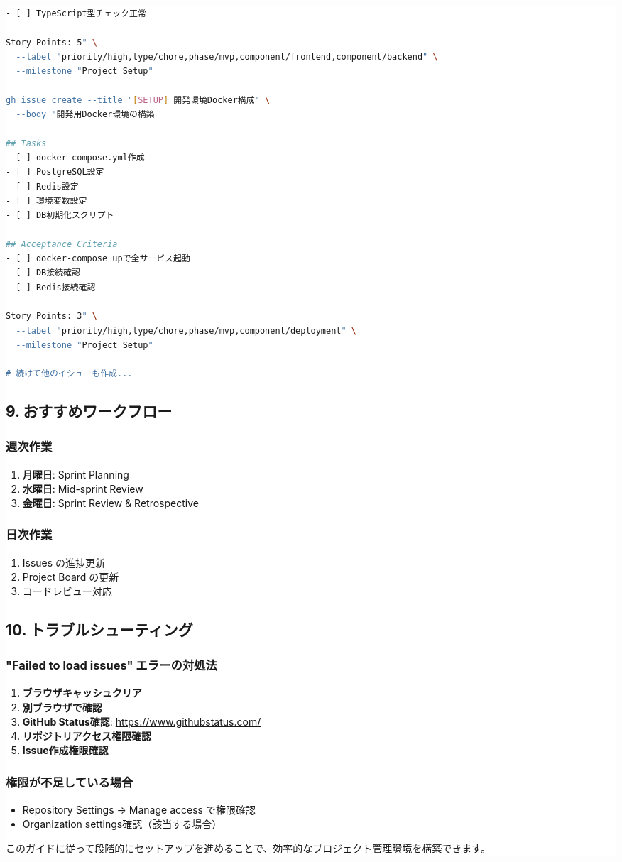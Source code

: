 ```bash
- [ ] TypeScript型チェック正常

Story Points: 5" \
  --label "priority/high,type/chore,phase/mvp,component/frontend,component/backend" \
  --milestone "Project Setup"

gh issue create --title "[SETUP] 開発環境Docker構成" \
  --body "開発用Docker環境の構築

## Tasks  
- [ ] docker-compose.yml作成
- [ ] PostgreSQL設定
- [ ] Redis設定  
- [ ] 環境変数設定
- [ ] DB初期化スクリプト

## Acceptance Criteria
- [ ] docker-compose upで全サービス起動
- [ ] DB接続確認
- [ ] Redis接続確認

Story Points: 3" \
  --label "priority/high,type/chore,phase/mvp,component/deployment" \
  --milestone "Project Setup"

# 続けて他のイシューも作成...
```

## 9. おすすめワークフロー

### 週次作業
1. **月曜日**: Sprint Planning
2. **水曜日**: Mid-sprint Review  
3. **金曜日**: Sprint Review & Retrospective

### 日次作業
1. Issues の進捗更新
2. Project Board の更新
3. コードレビュー対応

## 10. トラブルシューティング

### "Failed to load issues" エラーの対処法

1. **ブラウザキャッシュクリア**
2. **別ブラウザで確認**
3. **GitHub Status確認**: https://www.githubstatus.com/
4. **リポジトリアクセス権限確認**
5. **Issue作成権限確認**

### 権限が不足している場合
- Repository Settings → Manage access で権限確認
- Organization settings確認（該当する場合）

このガイドに従って段階的にセットアップを進めることで、効率的なプロジェクト管理環境を構築できます。